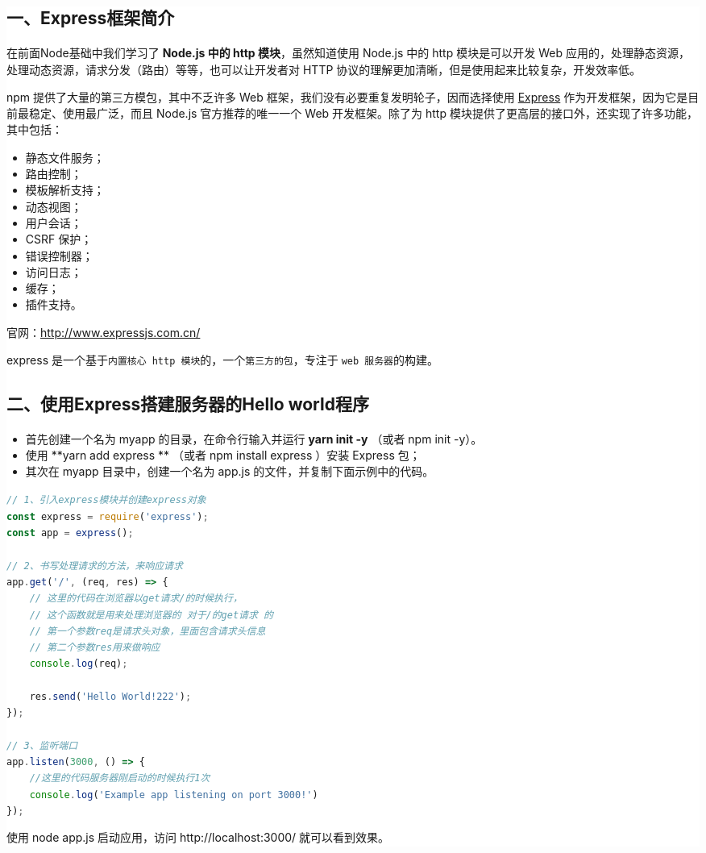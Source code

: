 ## 一、Express框架简介

在前面Node基础中我们学习了 **Node.js 中的 http 模块**，虽然知道使用 Node.js 中的 http 模块是可以开发 Web 应用的，处理静态资源，处理动态资源，请求分发（路由）等等，也可以让开发者对 HTTP 协议的理解更加清晰，但是使用起来比较复杂，开发效率低。

npm 提供了大量的第三方模包，其中不乏许多 Web 框架，我们没有必要重复发明轮子，因而选择使用 [Express](http://www.expressjs.com.cn/) 作为开发框架，因为它是目前最稳定、使用最广泛，而且 Node.js 官方推荐的唯一一个 Web 开发框架。除了为 http 模块提供了更高层的接口外，还实现了许多功能，其中包括：

- 静态文件服务；
- 路由控制；
- 模板解析支持；
- 动态视图；
- 用户会话；
- CSRF 保护；
- 错误控制器；
- 访问日志；
- 缓存；
- 插件支持。

官网：<http://www.expressjs.com.cn/> 

express 是一个基于`内置核心 http 模块`的，一个`第三方的包`，专注于 `web 服务器`的构建。

## 二、使用Express搭建服务器的Hello world程序

- 首先创建一个名为 myapp 的目录，在命令行输入并运行 **yarn init -y** （或者 npm init -y）。 
- 使用 **yarn add express ** （或者 npm install express ）安装 Express 包；
- 其次在 myapp 目录中，创建一个名为 app.js 的文件，并复制下面示例中的代码。

```js
// 1、引入express模块并创建express对象
const express = require('express');
const app = express();

// 2、书写处理请求的方法，来响应请求
app.get('/', (req, res) => {
    // 这里的代码在浏览器以get请求/的时候执行，  
    // 这个函数就是用来处理浏览器的 对于/的get请求 的
    // 第一个参数req是请求头对象，里面包含请求头信息
    // 第二个参数res用来做响应
    console.log(req);
    
    res.send('Hello World!222');
});

// 3、监听端口
app.listen(3000, () => {
    //这里的代码服务器刚启动的时候执行1次
    console.log('Example app listening on port 3000!')
});
```

使用 node app.js 启动应用，访问 http://localhost:3000/ 就可以看到效果。
